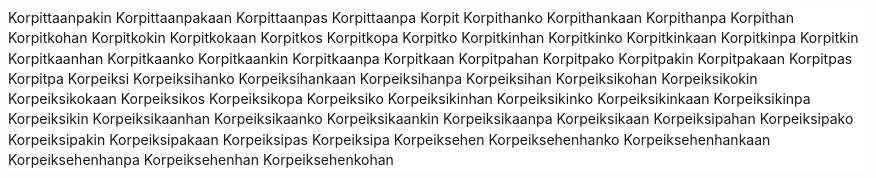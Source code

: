 Korpittaanpakin
Korpittaanpakaan
Korpittaanpas
Korpittaanpa
Korpit
Korpithanko
Korpithankaan
Korpithanpa
Korpithan
Korpitkohan
Korpitkokin
Korpitkokaan
Korpitkos
Korpitkopa
Korpitko
Korpitkinhan
Korpitkinko
Korpitkinkaan
Korpitkinpa
Korpitkin
Korpitkaanhan
Korpitkaanko
Korpitkaankin
Korpitkaanpa
Korpitkaan
Korpitpahan
Korpitpako
Korpitpakin
Korpitpakaan
Korpitpas
Korpitpa
Korpeiksi
Korpeiksihanko
Korpeiksihankaan
Korpeiksihanpa
Korpeiksihan
Korpeiksikohan
Korpeiksikokin
Korpeiksikokaan
Korpeiksikos
Korpeiksikopa
Korpeiksiko
Korpeiksikinhan
Korpeiksikinko
Korpeiksikinkaan
Korpeiksikinpa
Korpeiksikin
Korpeiksikaanhan
Korpeiksikaanko
Korpeiksikaankin
Korpeiksikaanpa
Korpeiksikaan
Korpeiksipahan
Korpeiksipako
Korpeiksipakin
Korpeiksipakaan
Korpeiksipas
Korpeiksipa
Korpeiksehen
Korpeiksehenhanko
Korpeiksehenhankaan
Korpeiksehenhanpa
Korpeiksehenhan
Korpeiksehenkohan